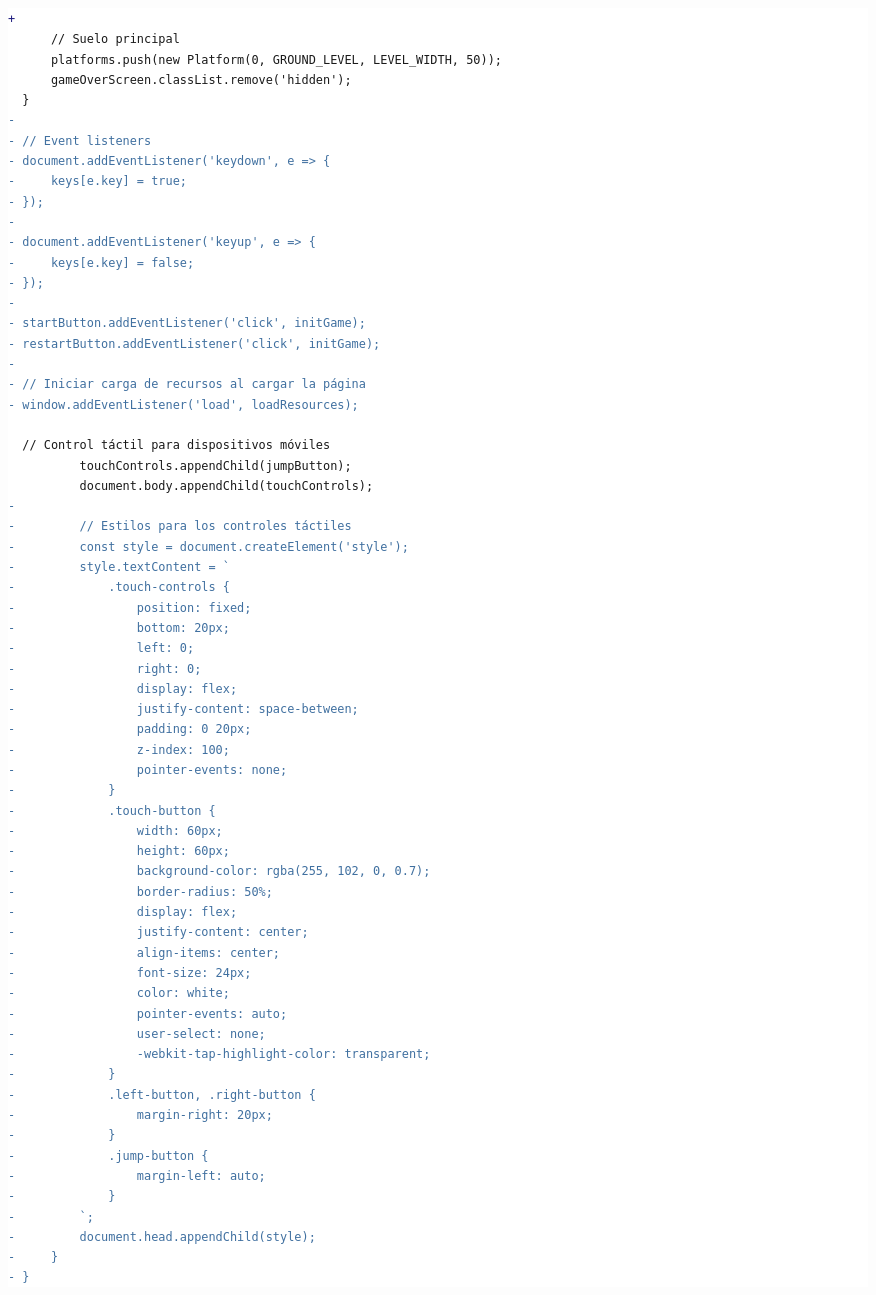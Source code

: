 ```diff
+
      // Suelo principal
      platforms.push(new Platform(0, GROUND_LEVEL, LEVEL_WIDTH, 50));
      gameOverScreen.classList.remove('hidden');
  }
-
- // Event listeners
- document.addEventListener('keydown', e => {
-     keys[e.key] = true;
- });
-
- document.addEventListener('keyup', e => {
-     keys[e.key] = false;
- });
-
- startButton.addEventListener('click', initGame);
- restartButton.addEventListener('click', initGame);
-
- // Iniciar carga de recursos al cargar la página
- window.addEventListener('load', loadResources);

  // Control táctil para dispositivos móviles
          touchControls.appendChild(jumpButton);
          document.body.appendChild(touchControls);
-
-         // Estilos para los controles táctiles
-         const style = document.createElement('style');
-         style.textContent = `
-             .touch-controls {
-                 position: fixed;
-                 bottom: 20px;
-                 left: 0;
-                 right: 0;
-                 display: flex;
-                 justify-content: space-between;
-                 padding: 0 20px;
-                 z-index: 100;
-                 pointer-events: none;
-             }
-             .touch-button {
-                 width: 60px;
-                 height: 60px;
-                 background-color: rgba(255, 102, 0, 0.7);
-                 border-radius: 50%;
-                 display: flex;
-                 justify-content: center;
-                 align-items: center;
-                 font-size: 24px;
-                 color: white;
-                 pointer-events: auto;
-                 user-select: none;
-                 -webkit-tap-highlight-color: transparent;
-             }
-             .left-button, .right-button {
-                 margin-right: 20px;
-             }
-             .jump-button {
-                 margin-left: auto;
-             }
-         `;
-         document.head.appendChild(style);
-     }
- }
```